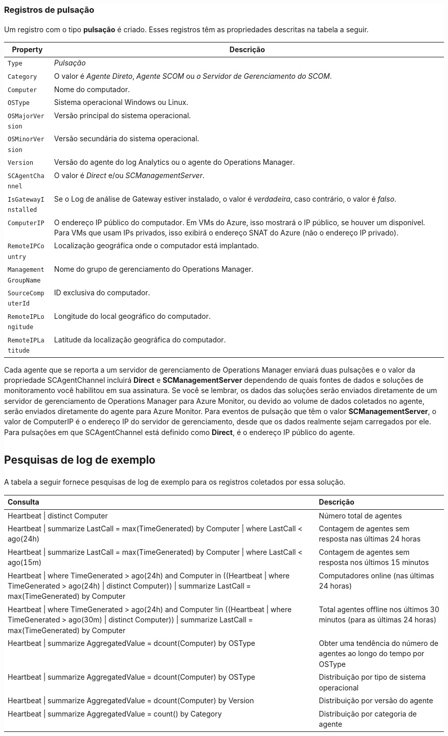 ### <a name="heartbeat-records"></a>Registros de pulsação
Um registro com o tipo **pulsação** é criado.  Esses registros têm as propriedades descritas na tabela a seguir.  

| Property | Descrição |
| --- | --- |
| `Type` | *Pulsação*|
| `Category` | O valor é *Agente Direto*, *Agente SCOM* ou *o Servidor de Gerenciamento do SCOM*.|
| `Computer` | Nome do computador.|
| `OSType` | Sistema operacional Windows ou Linux.|
| `OSMajorVersion` | Versão principal do sistema operacional.|
| `OSMinorVersion` | Versão secundária do sistema operacional.|
| `Version` | Versão do agente do log Analytics ou o agente do Operations Manager.|
| `SCAgentChannel` | O valor é *Direct* e/ou *SCManagementServer*.|
| `IsGatewayInstalled` | Se o Log de análise de Gateway estiver instalado, o valor é *verdadeira*, caso contrário, o valor é *falso*.|
| `ComputerIP` | O endereço IP público do computador. Em VMs do Azure, isso mostrará o IP público, se houver um disponível. Para VMs que usam IPs privados, isso exibirá o endereço SNAT do Azure (não o endereço IP privado). |
| `RemoteIPCountry` | Localização geográfica onde o computador está implantado.|
| `ManagementGroupName` | Nome do grupo de gerenciamento do Operations Manager.|
| `SourceComputerId` | ID exclusiva do computador.|
| `RemoteIPLongitude` | Longitude do local geográfico do computador.|
| `RemoteIPLatitude` | Latitude da localização geográfica do computador.|

Cada agente que se reporta a um servidor de gerenciamento de Operations Manager enviará duas pulsações e o valor da propriedade SCAgentChannel incluirá **Direct** e **SCManagementServer** dependendo de quais fontes de dados e soluções de monitoramento você habilitou em sua assinatura. Se você se lembrar, os dados das soluções serão enviados diretamente de um servidor de gerenciamento de Operations Manager para Azure Monitor, ou devido ao volume de dados coletados no agente, serão enviados diretamente do agente para Azure Monitor. Para eventos de pulsação que têm o valor **SCManagementServer**, o valor de ComputerIP é o endereço IP do servidor de gerenciamento, desde que os dados realmente sejam carregados por ele.  Para pulsações em que SCAgentChannel está definido como **Direct**, é o endereço IP público do agente.  

## <a name="sample-log-searches"></a>Pesquisas de log de exemplo
A tabela a seguir fornece pesquisas de log de exemplo para os registros coletados por essa solução.

| Consulta | Descrição |
|:---|:---|
| Heartbeat &#124; distinct Computer |Número total de agentes |
| Heartbeat &#124; summarize LastCall = max(TimeGenerated) by Computer &#124; where LastCall < ago(24h) |Contagem de agentes sem resposta nas últimas 24 horas |
| Heartbeat &#124; summarize LastCall = max(TimeGenerated) by Computer &#124; where LastCall < ago(15m) |Contagem de agentes sem resposta nos últimos 15 minutos |
| Heartbeat &#124; where TimeGenerated > ago(24h) and Computer in ((Heartbeat &#124; where TimeGenerated > ago(24h) &#124; distinct Computer)) &#124; summarize LastCall = max(TimeGenerated) by Computer |Computadores online (nas últimas 24 horas) |
| Heartbeat &#124; where TimeGenerated > ago(24h) and Computer !in ((Heartbeat &#124; where TimeGenerated > ago(30m) &#124; distinct Computer)) &#124; summarize LastCall = max(TimeGenerated) by Computer |Total agentes offline nos últimos 30 minutos (para as últimas 24 horas) |
| Heartbeat &#124; summarize AggregatedValue = dcount(Computer) by OSType |Obter uma tendência do número de agentes ao longo do tempo por OSType|
| Heartbeat &#124; summarize AggregatedValue = dcount(Computer) by OSType |Distribuição por tipo de sistema operacional |
| Heartbeat &#124; summarize AggregatedValue = dcount(Computer) by Version |Distribuição por versão do agente |
| Heartbeat &#124; summarize AggregatedValue = count() by Category |Distribuição por categoria de agente |